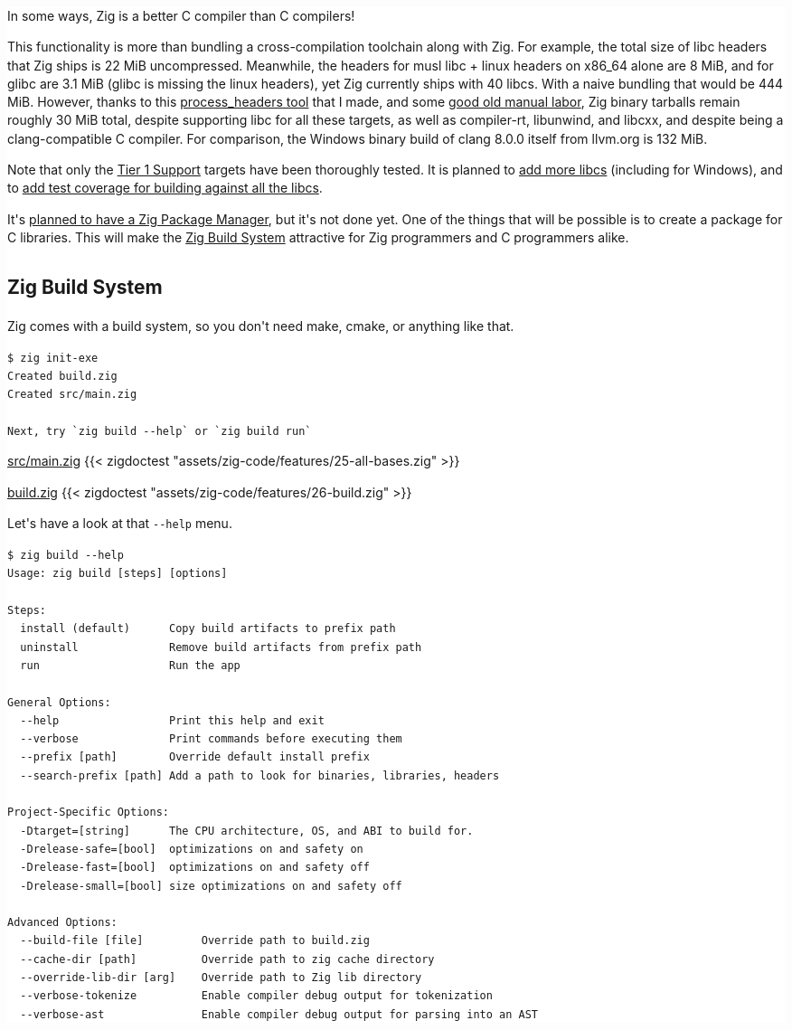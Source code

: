 In some ways, Zig is a better C compiler than C compilers!

This functionality is more than bundling a cross-compilation toolchain along with Zig. For example, the total size of libc headers that Zig ships is 22 MiB uncompressed. Meanwhile, the headers for musl libc + linux headers on x86_64 alone are 8 MiB, and for glibc are 3.1 MiB (glibc is missing the linux headers), yet Zig currently ships with 40 libcs. With a naive bundling that would be 444 MiB. However, thanks to this [process_headers tool](https://github.com/ziglang/zig/blob/0.4.0/libc/process_headers.zig) that I made, and some [good old manual labor](https://github.com/ziglang/zig/wiki/Updating-libc), Zig binary tarballs remain roughly 30 MiB total, despite supporting libc for all these targets, as well as compiler-rt, libunwind, and libcxx, and despite being a clang-compatible C compiler. For comparison, the Windows binary build of clang 8.0.0 itself from llvm.org is 132 MiB.

Note that only the [Tier 1 Support](#tier-1-support) targets have been thoroughly tested. It is planned to [add more libcs](https://github.com/ziglang/zig/issues/514) (including for Windows), and to [add test coverage for building against all the libcs](https://github.com/ziglang/zig/issues/2058).

It's [planned to have a Zig Package Manager](https://github.com/ziglang/zig/issues/943), but it's not done yet. One of the things that will be possible is to create a package for C libraries. This will make the [Zig Build System](#zig-build-system) attractive for Zig programmers and C programmers alike.

## Zig Build System

Zig comes with a build system, so you don't need make, cmake, or anything like that.
```
$ zig init-exe
Created build.zig
Created src/main.zig

Next, try `zig build --help` or `zig build run`
```

<u>src/main.zig</u>
{{< zigdoctest "assets/zig-code/features/25-all-bases.zig" >}}


<u>build.zig</u>
{{< zigdoctest "assets/zig-code/features/26-build.zig" >}}


Let's have a look at that `--help` menu.
```
$ zig build --help
Usage: zig build [steps] [options]

Steps:
  install (default)      Copy build artifacts to prefix path
  uninstall              Remove build artifacts from prefix path
  run                    Run the app

General Options:
  --help                 Print this help and exit
  --verbose              Print commands before executing them
  --prefix [path]        Override default install prefix
  --search-prefix [path] Add a path to look for binaries, libraries, headers

Project-Specific Options:
  -Dtarget=[string]      The CPU architecture, OS, and ABI to build for.
  -Drelease-safe=[bool]  optimizations on and safety on
  -Drelease-fast=[bool]  optimizations on and safety off
  -Drelease-small=[bool] size optimizations on and safety off

Advanced Options:
  --build-file [file]         Override path to build.zig
  --cache-dir [path]          Override path to zig cache directory
  --override-lib-dir [arg]    Override path to Zig lib directory
  --verbose-tokenize          Enable compiler debug output for tokenization
  --verbose-ast               Enable compiler debug output for parsing into an AST
```